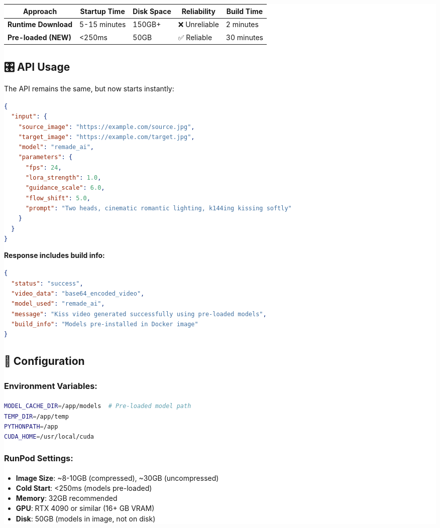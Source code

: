 | Approach | Startup Time | Disk Space | Reliability | Build Time |
|----------|-------------|------------|-------------|------------|
| **Runtime Download** | 5-15 minutes | 150GB+ | ❌ Unreliable | 2 minutes |
| **Pre-loaded (NEW)** | <250ms | 50GB | ✅ Reliable | 30 minutes |

## 🎛️ API Usage

The API remains the same, but now starts instantly:

```json
{
  "input": {
    "source_image": "https://example.com/source.jpg",
    "target_image": "https://example.com/target.jpg", 
    "model": "remade_ai",
    "parameters": {
      "fps": 24,
      "lora_strength": 1.0,
      "guidance_scale": 6.0,
      "flow_shift": 5.0,
      "prompt": "Two heads, cinematic romantic lighting, k144ing kissing softly"
    }
  }
}
```

**Response includes build info:**
```json
{
  "status": "success",
  "video_data": "base64_encoded_video",
  "model_used": "remade_ai", 
  "message": "Kiss video generated successfully using pre-loaded models",
  "build_info": "Models pre-installed in Docker image"
}
```

## 🔧 Configuration

### Environment Variables:
```bash
MODEL_CACHE_DIR=/app/models  # Pre-loaded model path
TEMP_DIR=/app/temp
PYTHONPATH=/app
CUDA_HOME=/usr/local/cuda
```

### RunPod Settings:
- **Image Size**: ~8-10GB (compressed), ~30GB (uncompressed)
- **Cold Start**: <250ms (models pre-loaded)
- **Memory**: 32GB recommended
- **GPU**: RTX 4090 or similar (16+ GB VRAM)
- **Disk**: 50GB (models in image, not on disk)
